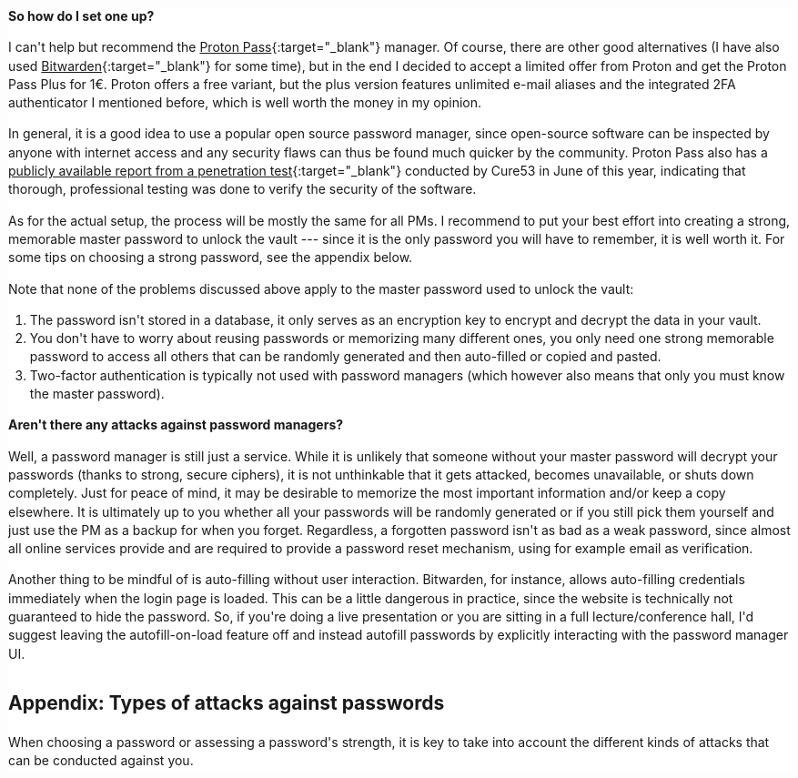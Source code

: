 **So how do I set one up?**

I can't help but recommend the [Proton Pass](https://proton.me/pass){:target="_blank"} manager. Of course, there are other good alternatives (I have also used [Bitwarden](https://bitwarden.com/){:target="_blank"} for some time), but in the end I decided to accept a limited offer from Proton and get the Proton Pass Plus for 1&euro;. Proton offers a free variant, but the plus version features unlimited e-mail aliases and the integrated 2FA authenticator I mentioned before, which is well worth the money in my opinion.

In general, it is a good idea to use a popular open source password manager, since open-source software can be inspected by anyone with internet access and any security flaws can thus be found much quicker by the community. Proton Pass also has a [publicly available report from a penetration test](https://drive.proton.me/urls/AS97HV90MW#1RzmiLrBTUg4){:target="_blank"} conducted by Cure53 in June of this year, indicating that thorough, professional testing was done to verify the security of the software.

As for the actual setup, the process will be mostly the same for all PMs. I recommend to put your best effort into creating a strong, memorable master password to unlock the vault --- since it is the only password you will have to remember, it is well worth it. For some tips on choosing a strong password, see the appendix below.

Note that none of the problems discussed above apply to the master password used to unlock the vault:
1. The password isn't stored in a database, it only serves as an encryption key to encrypt and decrypt the data in your vault.
2. You don't have to worry about reusing passwords or memorizing many different ones, you only need one strong memorable password to access all others that can be randomly generated and then auto-filled or copied and pasted.
3. Two-factor authentication is typically not used with password managers (which however also means that only you must know the master password).

**Aren't there any attacks against password managers?**

Well, a password manager is still just a service. While it is unlikely that someone without your master password will decrypt your passwords (thanks to strong, secure ciphers), it is not unthinkable that it gets attacked, becomes unavailable, or shuts down completely. Just for peace of mind, it may be desirable to memorize the most important information and/or keep a copy elsewhere. It is ultimately up to you whether all your passwords will be randomly generated or if you still pick them yourself and just use the PM as a backup for when you forget. Regardless, a forgotten password isn't as bad as a weak password, since almost all online services provide and are required to provide a password reset mechanism, using for example email as verification.

Another thing to be mindful of is auto-filling without user interaction. Bitwarden, for instance, allows auto-filling credentials immediately when the login page is loaded. This can be a little dangerous in practice, since the website is technically not guaranteed to hide the password. So, if you're doing a live presentation or you are sitting in a full lecture/conference hall, I'd suggest leaving the autofill-on-load feature off and instead autofill passwords by explicitly interacting with the password manager UI.

## Appendix: Types of attacks against passwords

When choosing a password or assessing a password's strength, it is key to take into account the different kinds of attacks that can be conducted against you.
